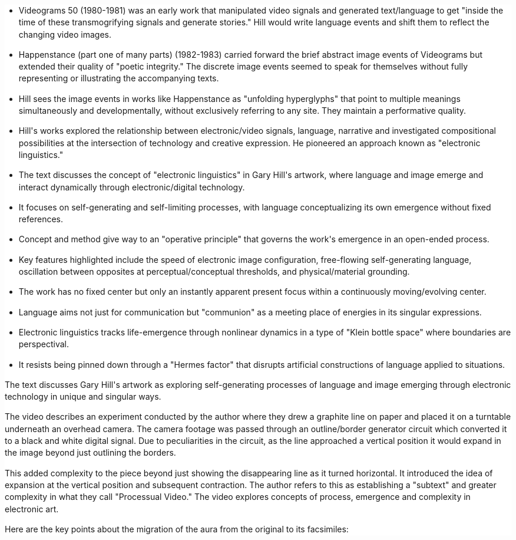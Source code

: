 - Videograms 50 (1980-1981) was an early work that manipulated video signals and generated text/language to get "inside the time of these transmogrifying signals and generate stories." Hill would write language events and shift them to reflect the changing video images.

- Happenstance (part one of many parts) (1982-1983) carried forward the brief abstract image events of Videograms but extended their quality of "poetic integrity." The discrete image events seemed to speak for themselves without fully representing or illustrating the accompanying texts. 

- Hill sees the image events in works like Happenstance as "unfolding hyperglyphs" that point to multiple meanings simultaneously and developmentally, without exclusively referring to any site. They maintain a performative quality.

- Hill's works explored the relationship between electronic/video signals, language, narrative and investigated compositional possibilities at the intersection of technology and creative expression. He pioneered an approach known as "electronic linguistics."

 

- The text discusses the concept of "electronic linguistics" in Gary Hill's artwork, where language and image emerge and interact dynamically through electronic/digital technology. 

- It focuses on self-generating and self-limiting processes, with language conceptualizing its own emergence without fixed references. 

- Concept and method give way to an "operative principle" that governs the work's emergence in an open-ended process. 

- Key features highlighted include the speed of electronic image configuration, free-flowing self-generating language, oscillation between opposites at perceptual/conceptual thresholds, and physical/material grounding. 

- The work has no fixed center but only an instantly apparent present focus within a continuously moving/evolving center. 

- Language aims not just for communication but "communion" as a meeting place of energies in its singular expressions. 

- Electronic linguistics tracks life-emergence through nonlinear dynamics in a type of "Klein bottle space" where boundaries are perspectival. 

- It resists being pinned down through a "Hermes factor" that disrupts artificial constructions of language applied to situations.

The text discusses Gary Hill's artwork as exploring self-generating processes of language and image emerging through electronic technology in unique and singular ways.

 

The video describes an experiment conducted by the author where they drew a graphite line on paper and placed it on a turntable underneath an overhead camera. The camera footage was passed through an outline/border generator circuit which converted it to a black and white digital signal. Due to peculiarities in the circuit, as the line approached a vertical position it would expand in the image beyond just outlining the borders. 

This added complexity to the piece beyond just showing the disappearing line as it turned horizontal. It introduced the idea of expansion at the vertical position and subsequent contraction. The author refers to this as establishing a "subtext" and greater complexity in what they call "Processual Video." The video explores concepts of process, emergence and complexity in electronic art.

 Here are the key points about the migration of the aura from the original to its facsimiles:
